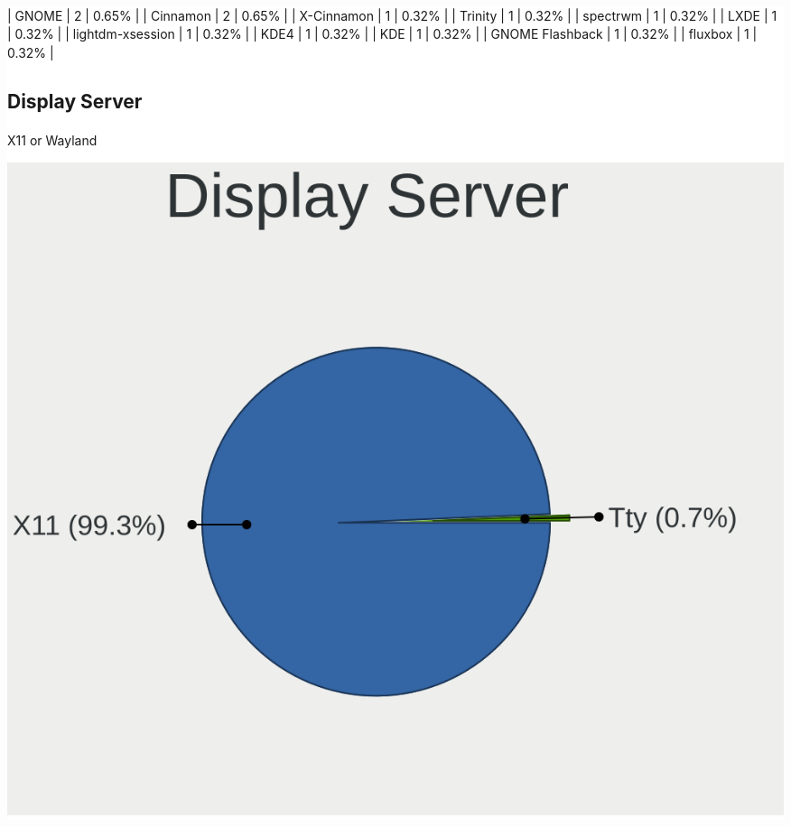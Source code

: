 | GNOME            | 2         | 0.65%   |
| Cinnamon         | 2         | 0.65%   |
| X-Cinnamon       | 1         | 0.32%   |
| Trinity          | 1         | 0.32%   |
| spectrwm         | 1         | 0.32%   |
| LXDE             | 1         | 0.32%   |
| lightdm-xsession | 1         | 0.32%   |
| KDE4             | 1         | 0.32%   |
| KDE              | 1         | 0.32%   |
| GNOME Flashback  | 1         | 0.32%   |
| fluxbox          | 1         | 0.32%   |

Display Server
--------------

X11 or Wayland

![Display Server](./All/images/pie_chart/os_display_server.svg)

